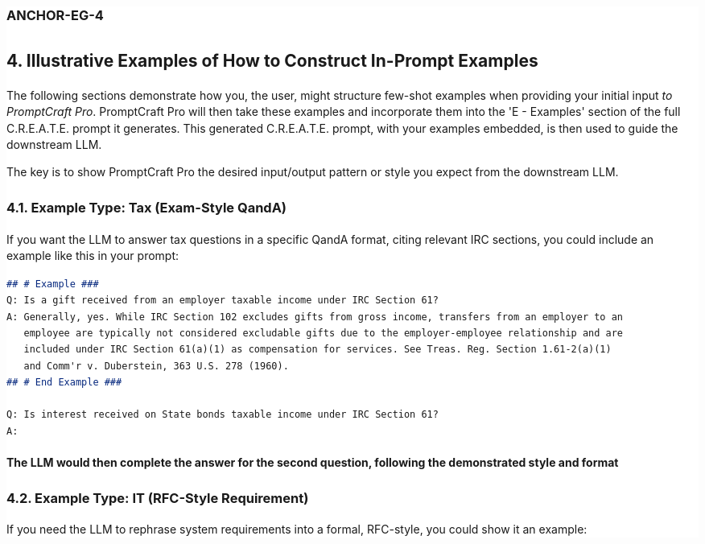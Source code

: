 ### [](#anchor-eg-4)ANCHOR-EG-4

## [](#4-illustrative-examples-of-how-to-construct-in-prompt-examples)4. Illustrative Examples of How to Construct In-Prompt Examples

The following sections demonstrate how you, the user, might structure few-shot examples when providing
your initial input *to PromptCraft Pro*. PromptCraft Pro will then take these examples and incorporate them
into the 'E - Examples' section of the full C.R.E.A.T.E. prompt it generates. This generated C.R.E.A.T.E.
prompt, with your examples embedded, is then used to guide the downstream LLM.

The key is to show PromptCraft Pro the desired input/output pattern or style you expect from the downstream
LLM.

### [](#41-example-type-tax-exam-style-qanda)4.1. Example Type: Tax (Exam-Style QandA)

If you want the LLM to answer tax questions in a specific QandA format, citing relevant IRC sections, you
could include an example like this in your prompt:

```markdown
## # Example ###
Q: Is a gift received from an employer taxable income under IRC Section 61?
A: Generally, yes. While IRC Section 102 excludes gifts from gross income, transfers from an employer to an
   employee are typically not considered excludable gifts due to the employer-employee relationship and are
   included under IRC Section 61(a)(1) as compensation for services. See Treas. Reg. Section 1.61-2(a)(1)
   and Comm'r v. Duberstein, 363 U.S. 278 (1960).
## # End Example ###

Q: Is interest received on State bonds taxable income under IRC Section 61?
A:
```

#### [](#the-llm-would-then-complete-the-answer-for-the-second-question-following-the-demonstrated-style-and-format)The LLM would then complete the answer for the second question, following the demonstrated style and format

### [](#42-example-type-it-rfc-style-requirement)4.2. Example Type: IT (RFC-Style Requirement)

If you need the LLM to rephrase system requirements into a formal, RFC-style, you could show it an example:
